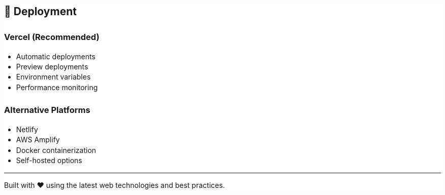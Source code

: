 ## 🚀 Deployment

### Vercel (Recommended)
- Automatic deployments
- Preview deployments
- Environment variables
- Performance monitoring

### Alternative Platforms
- Netlify
- AWS Amplify
- Docker containerization
- Self-hosted options

---

Built with ❤️ using the latest web technologies and best practices.
